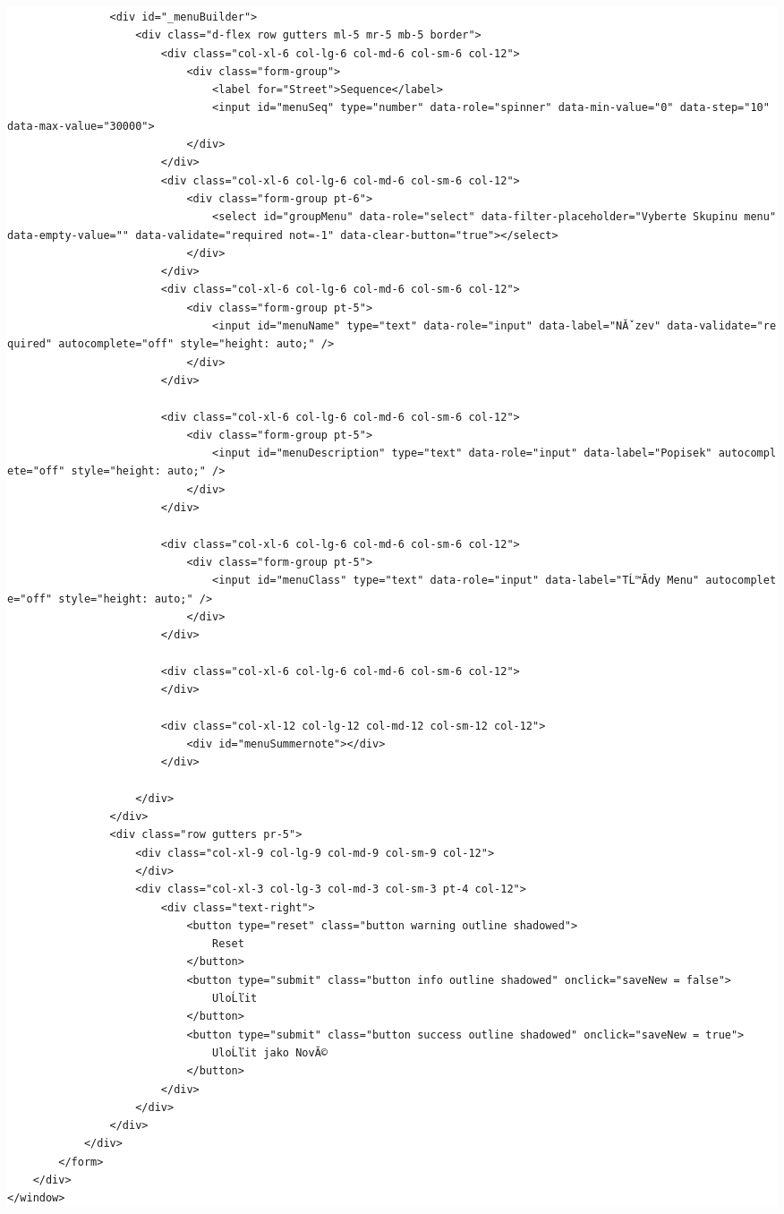                     <div id="_menuBuilder">
                        <div class="d-flex row gutters ml-5 mr-5 mb-5 border">
                            <div class="col-xl-6 col-lg-6 col-md-6 col-sm-6 col-12">
                                <div class="form-group">
                                    <label for="Street">Sequence</label>
                                    <input id="menuSeq" type="number" data-role="spinner" data-min-value="0" data-step="10" data-max-value="30000">
                                </div>
                            </div>
                            <div class="col-xl-6 col-lg-6 col-md-6 col-sm-6 col-12">
                                <div class="form-group pt-6">
                                    <select id="groupMenu" data-role="select" data-filter-placeholder="Vyberte Skupinu menu" data-empty-value="" data-validate="required not=-1" data-clear-button="true"></select>
                                </div>
                            </div>
                            <div class="col-xl-6 col-lg-6 col-md-6 col-sm-6 col-12">
                                <div class="form-group pt-5">
                                    <input id="menuName" type="text" data-role="input" data-label="NĂˇzev" data-validate="required" autocomplete="off" style="height: auto;" />
                                </div>
                            </div>

                            <div class="col-xl-6 col-lg-6 col-md-6 col-sm-6 col-12">
                                <div class="form-group pt-5">
                                    <input id="menuDescription" type="text" data-role="input" data-label="Popisek" autocomplete="off" style="height: auto;" />
                                </div>
                            </div>

                            <div class="col-xl-6 col-lg-6 col-md-6 col-sm-6 col-12">
                                <div class="form-group pt-5">
                                    <input id="menuClass" type="text" data-role="input" data-label="TĹ™Ă­dy Menu" autocomplete="off" style="height: auto;" />
                                </div>
                            </div>

                            <div class="col-xl-6 col-lg-6 col-md-6 col-sm-6 col-12">
                            </div>

                            <div class="col-xl-12 col-lg-12 col-md-12 col-sm-12 col-12">
                                <div id="menuSummernote"></div>
                            </div>

                        </div>
                    </div>
                    <div class="row gutters pr-5">
                        <div class="col-xl-9 col-lg-9 col-md-9 col-sm-9 col-12">
                        </div>
                        <div class="col-xl-3 col-lg-3 col-md-3 col-sm-3 pt-4 col-12">
                            <div class="text-right">
                                <button type="reset" class="button warning outline shadowed">
                                    Reset
                                </button>
                                <button type="submit" class="button info outline shadowed" onclick="saveNew = false">
                                    UloĹľit
                                </button>
                                <button type="submit" class="button success outline shadowed" onclick="saveNew = true">
                                    UloĹľit jako NovĂ©
                                </button>
                            </div>
                        </div>
                    </div>
                </div>
            </form>
        </div>
    </window>